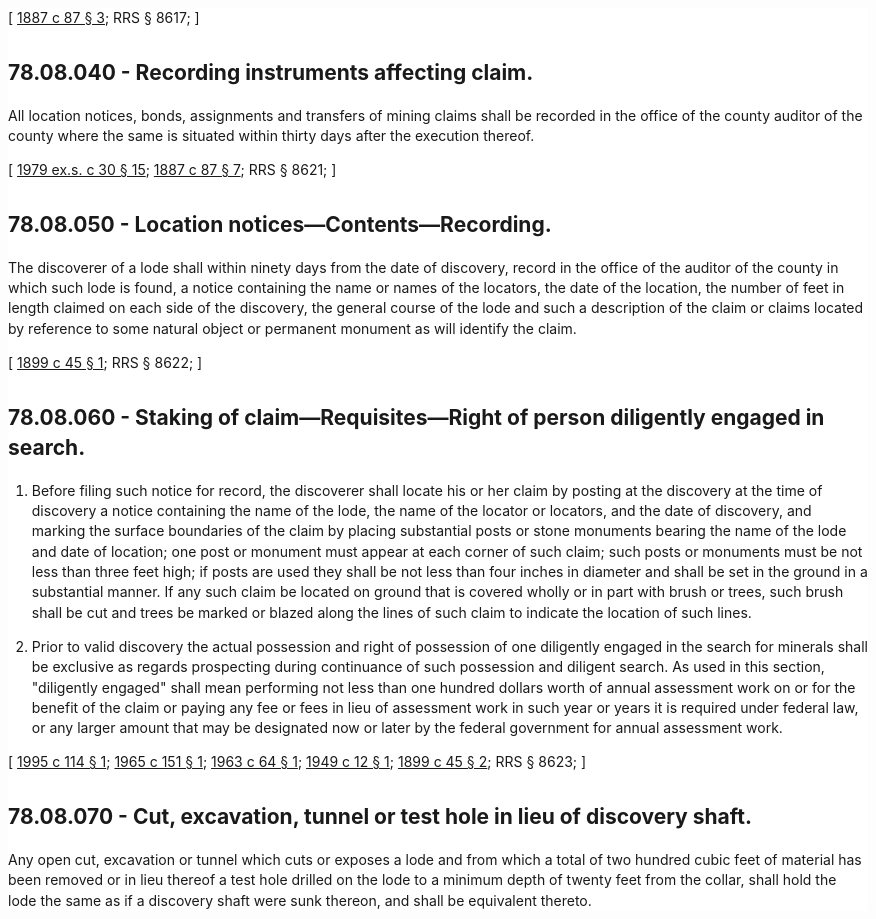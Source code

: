 \[ [1887 c 87 § 3](https://leg.wa.gov/CodeReviser/Pages/session_laws.aspx?cite=1887%20c%2087%20§%203); RRS § 8617; \]

## 78.08.040 - Recording instruments affecting claim.
All location notices, bonds, assignments and transfers of mining claims shall be recorded in the office of the county auditor of the county where the same is situated within thirty days after the execution thereof.

\[ [1979 ex.s. c 30 § 15](https://leg.wa.gov/CodeReviser/documents/sessionlaw/1979ex1c30.pdf?cite=1979%20ex.s.%20c%2030%20§%2015); [1887 c 87 § 7](https://leg.wa.gov/CodeReviser/Pages/session_laws.aspx?cite=1887%20c%2087%20§%207); RRS § 8621; \]

## 78.08.050 - Location notices—Contents—Recording.
The discoverer of a lode shall within ninety days from the date of discovery, record in the office of the auditor of the county in which such lode is found, a notice containing the name or names of the locators, the date of the location, the number of feet in length claimed on each side of the discovery, the general course of the lode and such a description of the claim or claims located by reference to some natural object or permanent monument as will identify the claim.

\[ [1899 c 45 § 1](https://leg.wa.gov/CodeReviser/documents/sessionlaw/1899c45.pdf?cite=1899%20c%2045%20§%201); RRS § 8622; \]

## 78.08.060 - Staking of claim—Requisites—Right of person diligently engaged in search.
1. Before filing such notice for record, the discoverer shall locate his or her claim by posting at the discovery at the time of discovery a notice containing the name of the lode, the name of the locator or locators, and the date of discovery, and marking the surface boundaries of the claim by placing substantial posts or stone monuments bearing the name of the lode and date of location; one post or monument must appear at each corner of such claim; such posts or monuments must be not less than three feet high; if posts are used they shall be not less than four inches in diameter and shall be set in the ground in a substantial manner. If any such claim be located on ground that is covered wholly or in part with brush or trees, such brush shall be cut and trees be marked or blazed along the lines of such claim to indicate the location of such lines.

2. Prior to valid discovery the actual possession and right of possession of one diligently engaged in the search for minerals shall be exclusive as regards prospecting during continuance of such possession and diligent search. As used in this section, "diligently engaged" shall mean performing not less than one hundred dollars worth of annual assessment work on or for the benefit of the claim or paying any fee or fees in lieu of assessment work in such year or years it is required under federal law, or any larger amount that may be designated now or later by the federal government for annual assessment work.

\[ [1995 c 114 § 1](https://lawfilesext.leg.wa.gov/biennium/1995-96/Pdf/Bills/Session%20Laws/House/2022.SL.pdf?cite=1995%20c%20114%20§%201); [1965 c 151 § 1](https://leg.wa.gov/CodeReviser/documents/sessionlaw/1965c151.pdf?cite=1965%20c%20151%20§%201); [1963 c 64 § 1](https://leg.wa.gov/CodeReviser/documents/sessionlaw/1963c64.pdf?cite=1963%20c%2064%20§%201); [1949 c 12 § 1](https://leg.wa.gov/CodeReviser/documents/sessionlaw/1949c12.pdf?cite=1949%20c%2012%20§%201); [1899 c 45 § 2](https://leg.wa.gov/CodeReviser/documents/sessionlaw/1899c45.pdf?cite=1899%20c%2045%20§%202); RRS § 8623; \]

## 78.08.070 - Cut, excavation, tunnel or test hole in lieu of discovery shaft.
Any open cut, excavation or tunnel which cuts or exposes a lode and from which a total of two hundred cubic feet of material has been removed or in lieu thereof a test hole drilled on the lode to a minimum depth of twenty feet from the collar, shall hold the lode the same as if a discovery shaft were sunk thereon, and shall be equivalent thereto.
